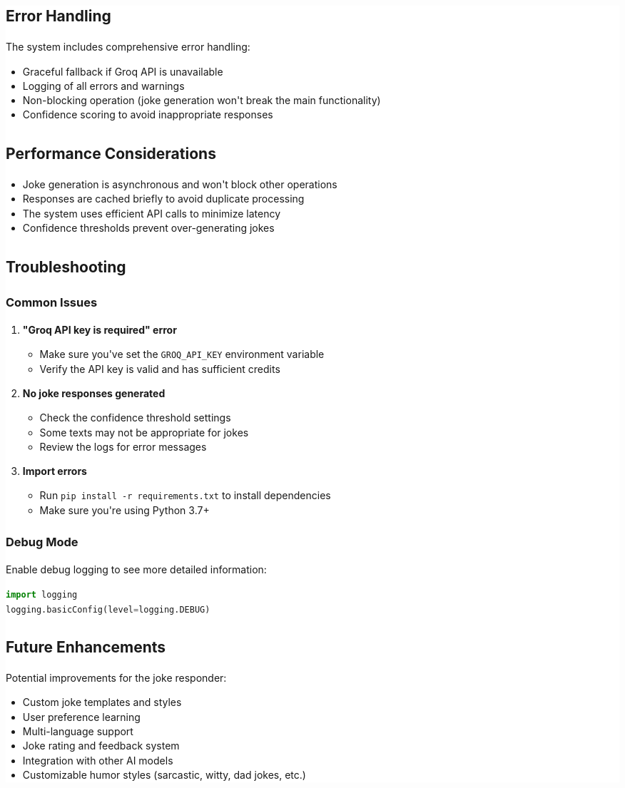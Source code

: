 ## Error Handling

The system includes comprehensive error handling:
- Graceful fallback if Groq API is unavailable
- Logging of all errors and warnings
- Non-blocking operation (joke generation won't break the main functionality)
- Confidence scoring to avoid inappropriate responses

## Performance Considerations

- Joke generation is asynchronous and won't block other operations
- Responses are cached briefly to avoid duplicate processing
- The system uses efficient API calls to minimize latency
- Confidence thresholds prevent over-generating jokes

## Troubleshooting

### Common Issues

1. **"Groq API key is required" error**
   - Make sure you've set the `GROQ_API_KEY` environment variable
   - Verify the API key is valid and has sufficient credits

2. **No joke responses generated**
   - Check the confidence threshold settings
   - Some texts may not be appropriate for jokes
   - Review the logs for error messages

3. **Import errors**
   - Run `pip install -r requirements.txt` to install dependencies
   - Make sure you're using Python 3.7+

### Debug Mode

Enable debug logging to see more detailed information:

```python
import logging
logging.basicConfig(level=logging.DEBUG)
```

## Future Enhancements

Potential improvements for the joke responder:
- Custom joke templates and styles
- User preference learning
- Multi-language support
- Joke rating and feedback system
- Integration with other AI models
- Customizable humor styles (sarcastic, witty, dad jokes, etc.)
